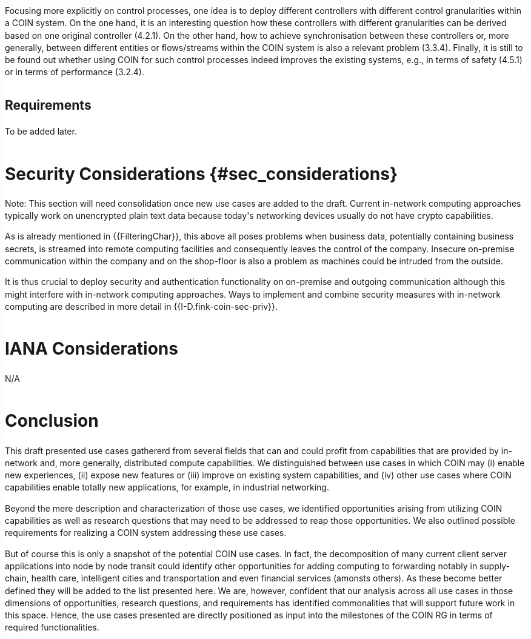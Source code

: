 Focusing more explicitly on control processes, one idea is to deploy different controllers with different control granularities within a COIN system.
On the one hand, it is an interesting question how these controllers with different granularities can be derived based on one original controller (4.2.1).
On the other hand, how to achieve synchronisation between these controllers or, more generally, between different entities or flows/streams within the COIN system is also a relevant problem (3.3.4).
Finally, it is still to be found out whether using COIN for such control processes indeed improves the existing systems, e.g., in terms of safety (4.5.1) or in terms of performance (3.2.4).

## Requirements
To be added later.


# Security Considerations {#sec_considerations}
Note: This section will need consolidation once new use cases are added to the draft.
Current in-network computing approaches typically work on unencrypted plain text data because today's networking devices usually do not have crypto capabilities.

As is already mentioned in {{FilteringChar}}, this above all poses problems when business data, potentially containing business secrets, is streamed into remote computing facilities and consequently leaves the control of the company.
Insecure on-premise communication within the company and on the shop-floor is also a problem as machines could be intruded from the outside.

It is thus crucial to deploy security and authentication functionality on on-premise and outgoing communication although this might interfere with in-network computing approaches.
Ways to implement and combine security measures with in-network computing are described in more detail in {{I-D.fink-coin-sec-priv}}.


# IANA Considerations
N/A


# Conclusion
This draft presented use cases gathererd from several fields that can and could profit from capabilities that are provided by in-network and, more generally, distributed compute capabilities.
We distinguished between use cases in which COIN may (i) enable new experiences, (ii) expose new features or (iii) improve on existing system capabilities, and (iv) other use cases where COIN capabilities enable totally new applications, for example, in industrial networking.

Beyond the mere description and characterization of those use cases, we identified opportunities arising from utilizing COIN capabilities as well as research questions that may need to be addressed to reap those opportunities.
We also outlined possible requirements for realizing a COIN system addressing these use cases.

But of course this is only a snapshot of the potential COIN use cases.
In fact, the decomposition of many current client server applications into node by node transit could identify other opportunities for adding computing to forwarding notably in supply-chain, health care, intelligent cities and transportation and even financial services (amonsts others). 
As these become better defined they will be added to the list presented here. 
We are, however, confident that our analysis across all use cases in those dimensions of opportunities, research questions, and requirements has identified commonalities that will support future work in this space. 
Hence, the use cases presented are directly positioned as input into the milestones of the COIN RG in terms of required functionalities.
